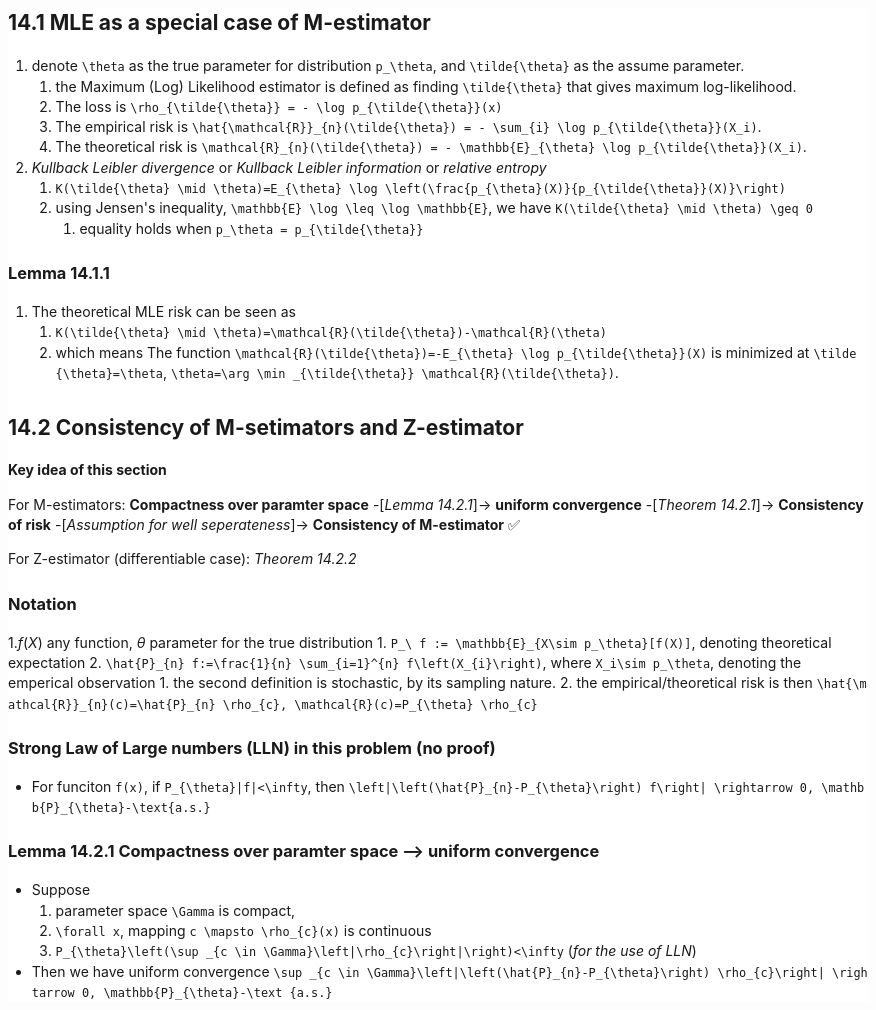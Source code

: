 ## 14.1 MLE as a special case of M-estimator
1. denote ``\theta`` as the true parameter for distribution ``p_\theta``, and ``\tilde{\theta}`` as the assume parameter.
    1. the Maximum (Log) Likelihood estimator is defined as finding ``\tilde{\theta}`` that gives maximum log-likelihood. 
    2. The loss is ``\rho_{\tilde{\theta}} = - \log p_{\tilde{\theta}}(x)``
    3. The empirical risk is ``\hat{\mathcal{R}}_{n}(\tilde{\theta}) = - \sum_{i} \log p_{\tilde{\theta}}(X_i)``.
    4. The theoretical risk is ``\mathcal{R}_{n}(\tilde{\theta}) = - \mathbb{E}_{\theta} \log p_{\tilde{\theta}}(X_i)``.
2. *Kullback Leibler divergence* or *Kullback Leibler information* or *relative entropy*
    1. ``K(\tilde{\theta} \mid \theta)=E_{\theta} \log \left(\frac{p_{\theta}(X)}{p_{\tilde{\theta}}(X)}\right)``
    2. using Jensen's inequality, ``\mathbb{E} \log \leq \log \mathbb{E}``, we have ``K(\tilde{\theta} \mid \theta) \geq 0``
        1. equality holds when ``p_\theta = p_{\tilde{\theta}}``

### Lemma 14.1.1
1. The theoretical MLE risk can be seen as 
    1. ``K(\tilde{\theta} \mid \theta)=\mathcal{R}(\tilde{\theta})-\mathcal{R}(\theta)``
    2. which means The function ``\mathcal{R}(\tilde{\theta})=-E_{\theta} \log p_{\tilde{\theta}}(X)`` is minimized at ``\tilde{\theta}=\theta``, ``\theta=\arg \min _{\tilde{\theta}} \mathcal{R}(\tilde{\theta})``.

## 14.2 Consistency of M-setimators  and Z-estimator

**Key idea of this section**

For M-estimators: **Compactness over paramter space** -[*Lemma 14.2.1*]-> **uniform convergence** -[*Theorem 14.2.1*]-> **Consistency of risk** -[*Assumption for well seperateness*]-> **Consistency of M-estimator** ✅

For Z-estimator (differentiable case): *Theorem 14.2.2*

### Notation
1.$f(X)$ any function, $\theta$ parameter for the true distribution
    1. ``P_\ f := \mathbb{E}_{X\sim p_\theta}[f(X)]``, denoting theoretical expectation
    2. ``\hat{P}_{n} f:=\frac{1}{n} \sum_{i=1}^{n} f\left(X_{i}\right)``, where ``X_i\sim p_\theta``, denoting the emperical observation
        1. the second definition is stochastic, by its sampling nature.
2. the empirical/theoretical risk is then ``\hat{\mathcal{R}}_{n}(c)=\hat{P}_{n} \rho_{c}, \mathcal{R}(c)=P_{\theta} \rho_{c}``

### Strong Law of Large numbers (LLN) in this problem (no proof)
- For funciton ``f(x)``, if ``P_{\theta}|f|<\infty``, then ``\left|\left(\hat{P}_{n}-P_{\theta}\right) f\right| \rightarrow 0, \mathbb{P}_{\theta}-\text{a.s.}``

### Lemma 14.2.1  **Compactness over paramter space** --> **uniform convergence**
- Suppose
    1. parameter space ``\Gamma`` is compact, 
    2. ``\forall x``, mapping ``c \mapsto \rho_{c}(x)`` is continuous
    3. ``P_{\theta}\left(\sup _{c \in \Gamma}\left|\rho_{c}\right|\right)<\infty`` (*for the use of LLN*)
- Then we have uniform convergence ``\sup _{c \in \Gamma}\left|\left(\hat{P}_{n}-P_{\theta}\right) \rho_{c}\right| \rightarrow 0, \mathbb{P}_{\theta}-\text {a.s.}``

